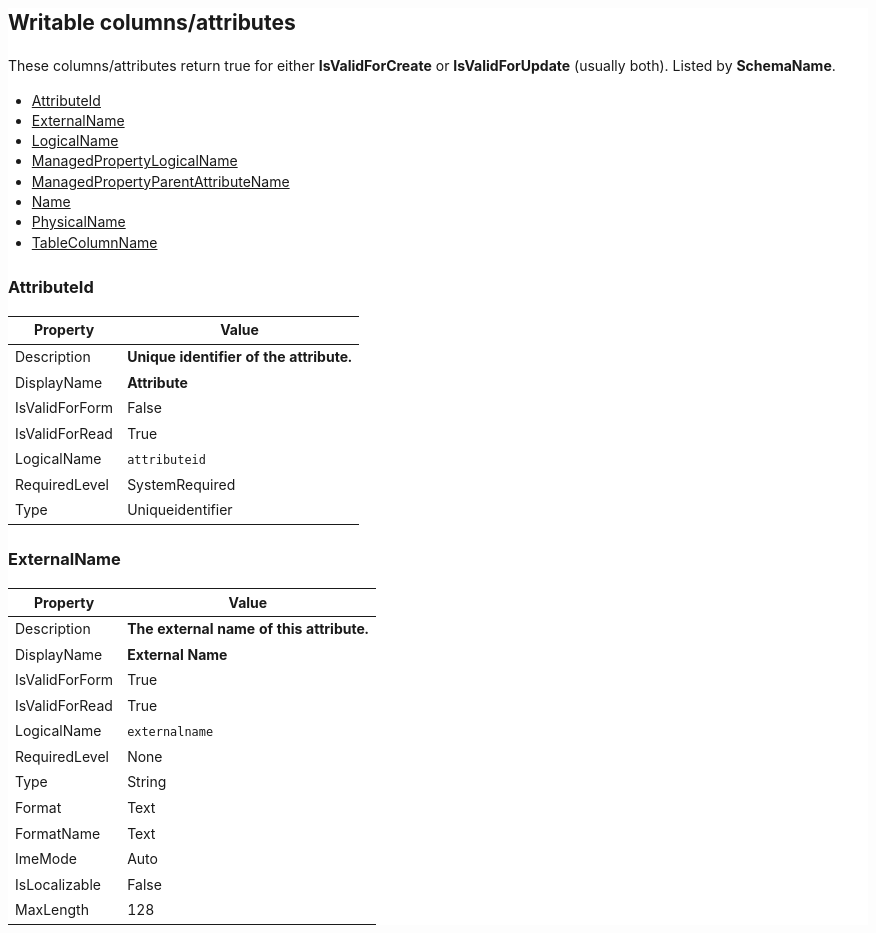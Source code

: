 ## Writable columns/attributes

These columns/attributes return true for either **IsValidForCreate** or **IsValidForUpdate** (usually both). Listed by **SchemaName**.

- [AttributeId](#BKMK_AttributeId)
- [ExternalName](#BKMK_ExternalName)
- [LogicalName](#BKMK_LogicalName)
- [ManagedPropertyLogicalName](#BKMK_ManagedPropertyLogicalName)
- [ManagedPropertyParentAttributeName](#BKMK_ManagedPropertyParentAttributeName)
- [Name](#BKMK_Name)
- [PhysicalName](#BKMK_PhysicalName)
- [TableColumnName](#BKMK_TableColumnName)

### <a name="BKMK_AttributeId"></a> AttributeId

|Property|Value|
|---|---|
|Description|**Unique identifier of the attribute.**|
|DisplayName|**Attribute**|
|IsValidForForm|False|
|IsValidForRead|True|
|LogicalName|`attributeid`|
|RequiredLevel|SystemRequired|
|Type|Uniqueidentifier|

### <a name="BKMK_ExternalName"></a> ExternalName

|Property|Value|
|---|---|
|Description|**The external name of this attribute.**|
|DisplayName|**External Name**|
|IsValidForForm|True|
|IsValidForRead|True|
|LogicalName|`externalname`|
|RequiredLevel|None|
|Type|String|
|Format|Text|
|FormatName|Text|
|ImeMode|Auto|
|IsLocalizable|False|
|MaxLength|128|
